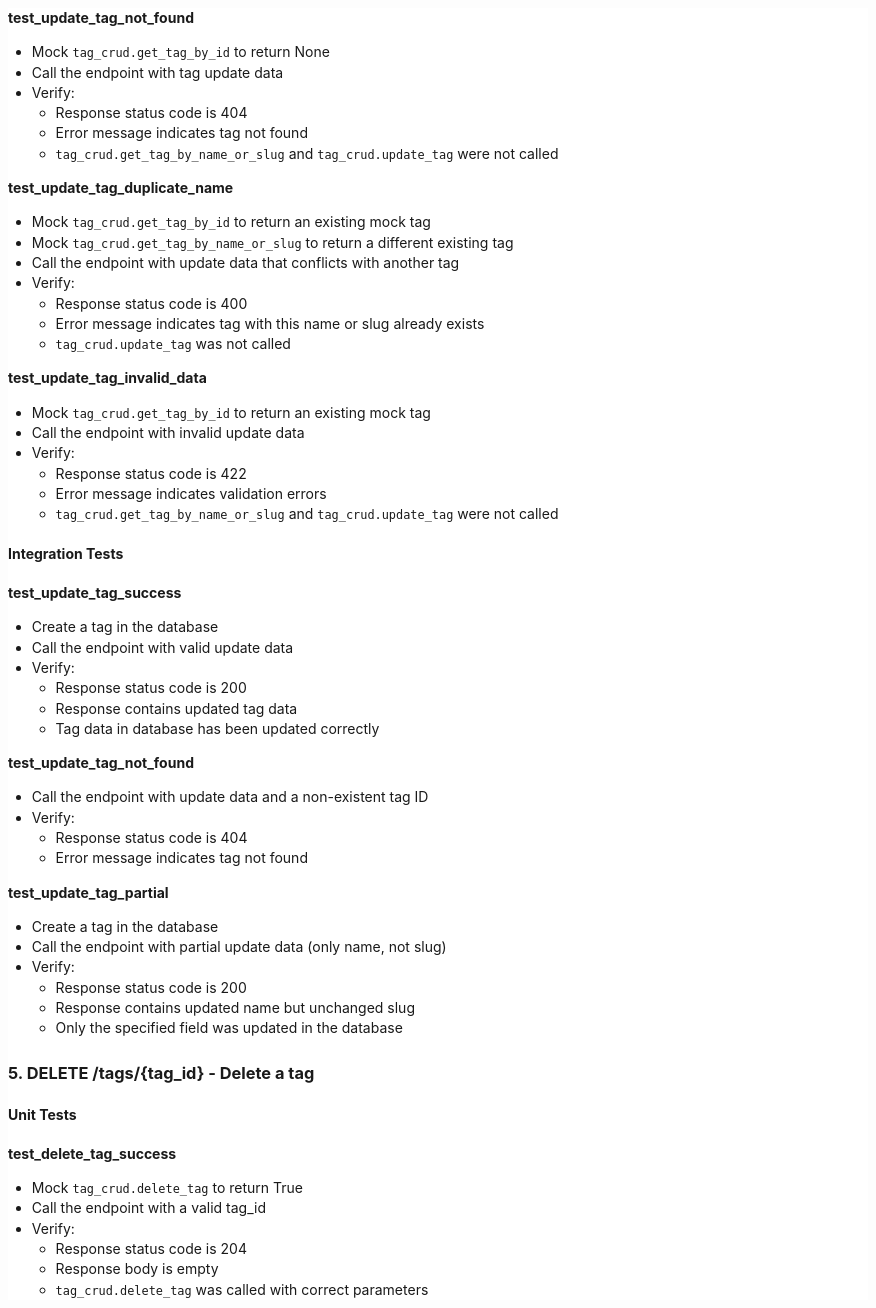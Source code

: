 **test_update_tag_not_found**
- Mock `tag_crud.get_tag_by_id` to return None
- Call the endpoint with tag update data
- Verify:
  - Response status code is 404
  - Error message indicates tag not found
  - `tag_crud.get_tag_by_name_or_slug` and `tag_crud.update_tag` were not called

**test_update_tag_duplicate_name**
- Mock `tag_crud.get_tag_by_id` to return an existing mock tag
- Mock `tag_crud.get_tag_by_name_or_slug` to return a different existing tag
- Call the endpoint with update data that conflicts with another tag
- Verify:
  - Response status code is 400
  - Error message indicates tag with this name or slug already exists
  - `tag_crud.update_tag` was not called

**test_update_tag_invalid_data**
- Mock `tag_crud.get_tag_by_id` to return an existing mock tag
- Call the endpoint with invalid update data
- Verify:
  - Response status code is 422
  - Error message indicates validation errors
  - `tag_crud.get_tag_by_name_or_slug` and `tag_crud.update_tag` were not called

#### Integration Tests

**test_update_tag_success**
- Create a tag in the database
- Call the endpoint with valid update data
- Verify:
  - Response status code is 200
  - Response contains updated tag data
  - Tag data in database has been updated correctly

**test_update_tag_not_found**
- Call the endpoint with update data and a non-existent tag ID
- Verify:
  - Response status code is 404
  - Error message indicates tag not found

**test_update_tag_partial**
- Create a tag in the database
- Call the endpoint with partial update data (only name, not slug)
- Verify:
  - Response status code is 200
  - Response contains updated name but unchanged slug
  - Only the specified field was updated in the database

### 5. DELETE /tags/{tag_id} - Delete a tag

#### Unit Tests

**test_delete_tag_success**
- Mock `tag_crud.delete_tag` to return True
- Call the endpoint with a valid tag_id
- Verify:
  - Response status code is 204
  - Response body is empty
  - `tag_crud.delete_tag` was called with correct parameters
